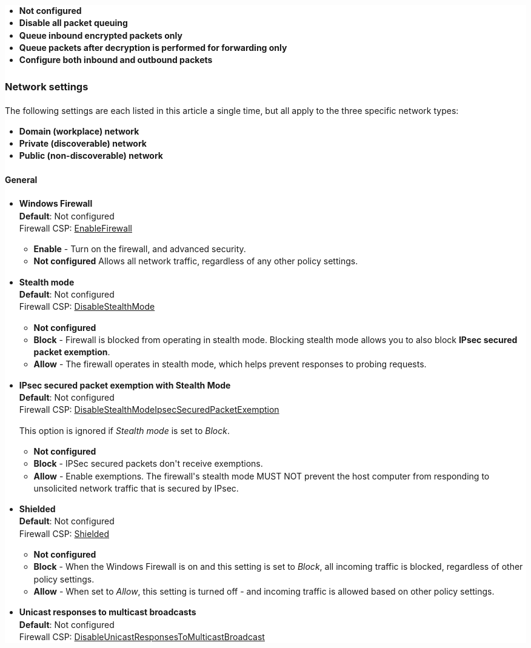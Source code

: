   - **Not configured**
  - **Disable all packet queuing**
  - **Queue inbound encrypted packets only**
  - **Queue packets after decryption is performed for forwarding only**
  - **Configure both inbound and outbound packets**

### Network settings

The following settings are each listed in this article a single time, but all apply to the three specific network types:

- **Domain (workplace) network**
- **Private (discoverable) network**
- **Public (non-discoverable) network**

#### General

- **Windows Firewall**  
  **Default**: Not configured  
  Firewall CSP: [EnableFirewall](/windows/client-management/mdm/firewall-csp#enablefirewall)
  
  - **Enable** - Turn on the firewall, and advanced security. 
  - **Not configured** Allows all network traffic, regardless of any other policy settings.

- **Stealth mode**  
  **Default**: Not configured  
  Firewall CSP: [DisableStealthMode](/windows/client-management/mdm/firewall-csp#disablestealthmode)  
  - **Not configured**  
  - **Block** - Firewall is blocked from operating in stealth mode. Blocking stealth mode allows you to also block **IPsec secured packet exemption**.  
  - **Allow** - The firewall operates in stealth mode, which helps prevent responses to probing requests.  

- **IPsec secured packet exemption with Stealth Mode**  
  **Default**: Not configured  
  Firewall CSP: [DisableStealthModeIpsecSecuredPacketExemption](/windows/client-management/mdm/firewall-csp#disablestealthmodeipsecsecuredpacketexemption)  

  This option is ignored if *Stealth mode* is set to *Block*.  

  - **Not configured**  
  - **Block** - IPSec secured packets don't receive exemptions.  
  - **Allow** - Enable exemptions. The firewall's stealth mode MUST NOT prevent the host computer from responding to unsolicited network traffic that is secured by IPsec.

- **Shielded**  
  **Default**: Not configured  
  Firewall CSP: [Shielded](/windows/client-management/mdm/firewall-csp#shielded)  

  - **Not configured**
  - **Block** - When the Windows Firewall is on and this setting is set to *Block*, all incoming traffic is blocked, regardless of other policy settings.
  - **Allow** - When set to *Allow*, this setting is turned off - and incoming traffic is allowed based on other policy settings.

- **Unicast responses to multicast broadcasts**  
  **Default**: Not configured  
  Firewall CSP: [DisableUnicastResponsesToMulticastBroadcast](/windows/client-management/mdm/firewall-csp#disableunicastresponsestomulticastbroadcast)  
  
